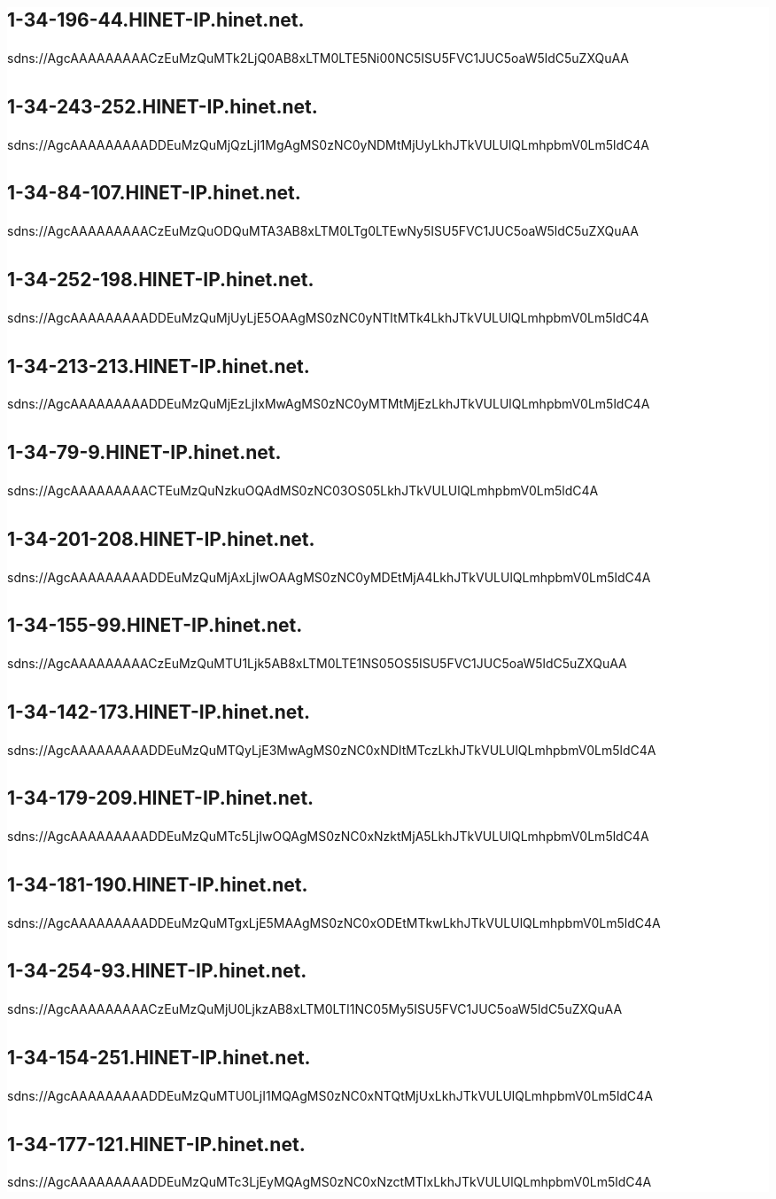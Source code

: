 ## 1-34-196-44.HINET-IP.hinet.net.
sdns://AgcAAAAAAAAACzEuMzQuMTk2LjQ0AB8xLTM0LTE5Ni00NC5ISU5FVC1JUC5oaW5ldC5uZXQuAA

## 1-34-243-252.HINET-IP.hinet.net.
sdns://AgcAAAAAAAAADDEuMzQuMjQzLjI1MgAgMS0zNC0yNDMtMjUyLkhJTkVULUlQLmhpbmV0Lm5ldC4A

## 1-34-84-107.HINET-IP.hinet.net.
sdns://AgcAAAAAAAAACzEuMzQuODQuMTA3AB8xLTM0LTg0LTEwNy5ISU5FVC1JUC5oaW5ldC5uZXQuAA

## 1-34-252-198.HINET-IP.hinet.net.
sdns://AgcAAAAAAAAADDEuMzQuMjUyLjE5OAAgMS0zNC0yNTItMTk4LkhJTkVULUlQLmhpbmV0Lm5ldC4A

## 1-34-213-213.HINET-IP.hinet.net.
sdns://AgcAAAAAAAAADDEuMzQuMjEzLjIxMwAgMS0zNC0yMTMtMjEzLkhJTkVULUlQLmhpbmV0Lm5ldC4A

## 1-34-79-9.HINET-IP.hinet.net.
sdns://AgcAAAAAAAAACTEuMzQuNzkuOQAdMS0zNC03OS05LkhJTkVULUlQLmhpbmV0Lm5ldC4A

## 1-34-201-208.HINET-IP.hinet.net.
sdns://AgcAAAAAAAAADDEuMzQuMjAxLjIwOAAgMS0zNC0yMDEtMjA4LkhJTkVULUlQLmhpbmV0Lm5ldC4A

## 1-34-155-99.HINET-IP.hinet.net.
sdns://AgcAAAAAAAAACzEuMzQuMTU1Ljk5AB8xLTM0LTE1NS05OS5ISU5FVC1JUC5oaW5ldC5uZXQuAA

## 1-34-142-173.HINET-IP.hinet.net.
sdns://AgcAAAAAAAAADDEuMzQuMTQyLjE3MwAgMS0zNC0xNDItMTczLkhJTkVULUlQLmhpbmV0Lm5ldC4A

## 1-34-179-209.HINET-IP.hinet.net.
sdns://AgcAAAAAAAAADDEuMzQuMTc5LjIwOQAgMS0zNC0xNzktMjA5LkhJTkVULUlQLmhpbmV0Lm5ldC4A

## 1-34-181-190.HINET-IP.hinet.net.
sdns://AgcAAAAAAAAADDEuMzQuMTgxLjE5MAAgMS0zNC0xODEtMTkwLkhJTkVULUlQLmhpbmV0Lm5ldC4A

## 1-34-254-93.HINET-IP.hinet.net.
sdns://AgcAAAAAAAAACzEuMzQuMjU0LjkzAB8xLTM0LTI1NC05My5ISU5FVC1JUC5oaW5ldC5uZXQuAA

## 1-34-154-251.HINET-IP.hinet.net.
sdns://AgcAAAAAAAAADDEuMzQuMTU0LjI1MQAgMS0zNC0xNTQtMjUxLkhJTkVULUlQLmhpbmV0Lm5ldC4A

## 1-34-177-121.HINET-IP.hinet.net.
sdns://AgcAAAAAAAAADDEuMzQuMTc3LjEyMQAgMS0zNC0xNzctMTIxLkhJTkVULUlQLmhpbmV0Lm5ldC4A
